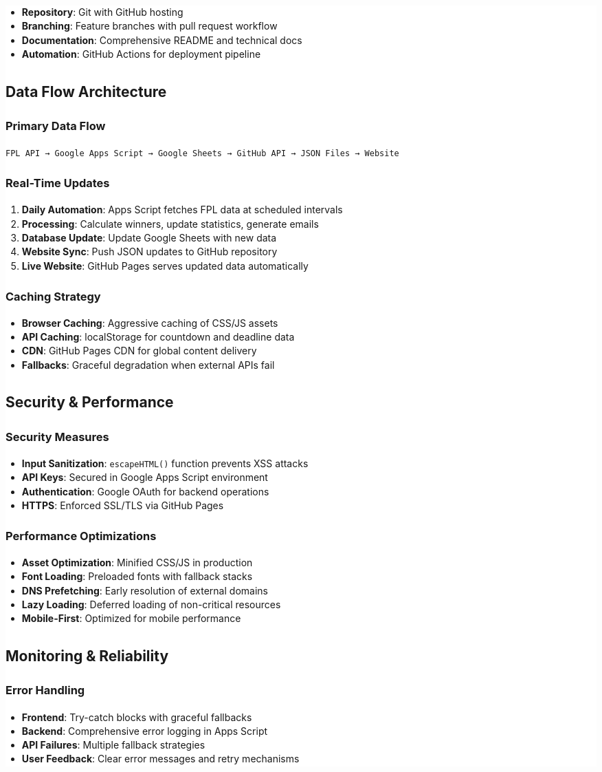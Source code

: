- **Repository**: Git with GitHub hosting
- **Branching**: Feature branches with pull request workflow
- **Documentation**: Comprehensive README and technical docs
- **Automation**: GitHub Actions for deployment pipeline

## Data Flow Architecture

### Primary Data Flow

```
FPL API → Google Apps Script → Google Sheets → GitHub API → JSON Files → Website
```

### Real-Time Updates

1. **Daily Automation**: Apps Script fetches FPL data at scheduled intervals
2. **Processing**: Calculate winners, update statistics, generate emails
3. **Database Update**: Update Google Sheets with new data
4. **Website Sync**: Push JSON updates to GitHub repository
5. **Live Website**: GitHub Pages serves updated data automatically

### Caching Strategy

- **Browser Caching**: Aggressive caching of CSS/JS assets
- **API Caching**: localStorage for countdown and deadline data
- **CDN**: GitHub Pages CDN for global content delivery
- **Fallbacks**: Graceful degradation when external APIs fail

## Security & Performance

### Security Measures

- **Input Sanitization**: `escapeHTML()` function prevents XSS attacks
- **API Keys**: Secured in Google Apps Script environment
- **Authentication**: Google OAuth for backend operations
- **HTTPS**: Enforced SSL/TLS via GitHub Pages

### Performance Optimizations

- **Asset Optimization**: Minified CSS/JS in production
- **Font Loading**: Preloaded fonts with fallback stacks
- **DNS Prefetching**: Early resolution of external domains
- **Lazy Loading**: Deferred loading of non-critical resources
- **Mobile-First**: Optimized for mobile performance

## Monitoring & Reliability

### Error Handling

- **Frontend**: Try-catch blocks with graceful fallbacks
- **Backend**: Comprehensive error logging in Apps Script
- **API Failures**: Multiple fallback strategies
- **User Feedback**: Clear error messages and retry mechanisms
